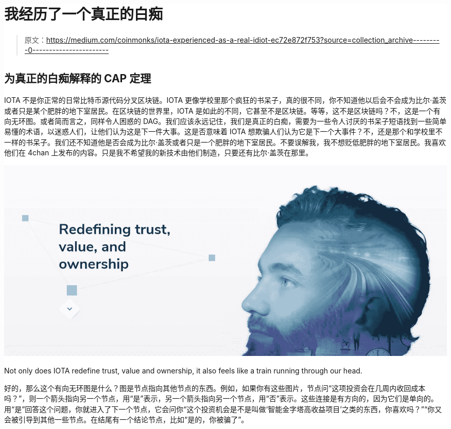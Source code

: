 # 我经历了一个真正的白痴

> 原文：<https://medium.com/coinmonks/iota-experienced-as-a-real-idiot-ec72e872f753?source=collection_archive---------0----------------------->

## 为真正的白痴解释的 CAP 定理

IOTA 不是你正常的日常比特币源代码分叉区块链。IOTA 更像学校里那个疯狂的书呆子，真的很不同，你不知道他以后会不会成为比尔·盖茨或者只是某个肥胖的地下室居民。在区块链的世界里，IOTA 是如此的不同，它甚至不是区块链。等等，这不是区块链吗？不，这是一个有向无环图。或者简而言之，同样令人困惑的 DAG。我们应该永远记住，我们是真正的白痴，需要为一些令人讨厌的书呆子短语找到一些简单易懂的术语，以迷惑人们，让他们认为这是下一件大事。这是否意味着 IOTA 想欺骗人们认为它是下一个大事件？不，还是那个和学校里不一样的书呆子。我们还不知道他是否会成为比尔·盖茨或者只是一个肥胖的地下室居民。不要误解我，我不想贬低肥胖的地下室居民。我喜欢他们在 4chan 上发布的内容。只是我不希望我的新技术由他们制造，只要还有比尔·盖茨在那里。

![](img/58865a869a1d3841458d6d87a27af4b9.png)

Not only does IOTA redefine trust, value and ownership, it also feels like a train running through our head.

好的，那么这个有向无环图是什么？图是节点指向其他节点的东西。例如，如果你有这些图片，节点问“这项投资会在几周内收回成本吗？”，则一个箭头指向另一个节点，用“是”表示，另一个箭头指向另一个节点，用“否”表示。这些连接是有方向的，因为它们是单向的。用“是”回答这个问题，你就进入了下一个节点，它会问你“这个投资机会是不是叫做‘智能金字塔高收益项目’之类的东西，你喜欢吗？”“你又会被引导到其他一些节点。在结尾有一个结论节点，比如“是的，你被骗了”。
